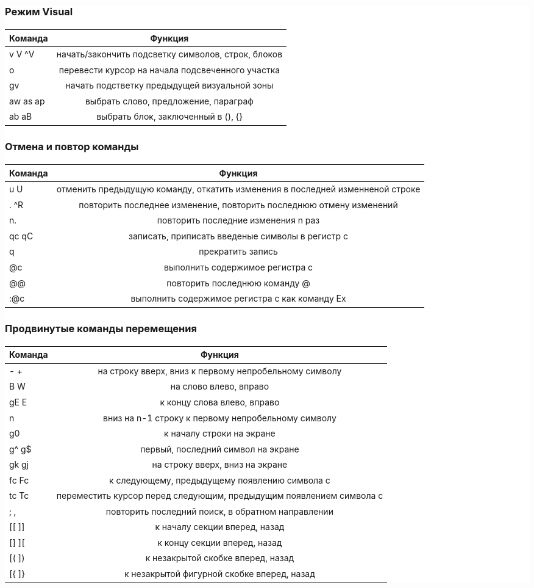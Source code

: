 ### Режим Visual

| Команда | Функция |
| - |:-------------:|
| v V ^V | начать/закончить подсветку символов, строк, блоков |
| o | перевести курсор на начала подсвеченного участка |
| gv | начать подстветку предыдущей визуальной зоны |
| aw as ap | выбрать слово, предложение, параграф |
| ab aB | выбрать блок, заключенный в (), {} |

### Отмена и повтор команды

| Команда | Функция |
| - |:-------------:|
| u U | отменить предыдущую команду, откатить изменения в последней изменненой строке |
| . ^R | повторить последнее изменение, повторить последнюю отмену изменений |
| n. | повторить последние изменения n раз |
| qc qC | записать, приписать введеные символы в регистр c |
| q | прекратить запись |
| @c | выполнить содержимое регистра c |
| @@ | повторить последнюю команду @ |
| :@c<Enter> | выполнить содержимое регистра c как команду Ex |

### Продвинутые команды перемещения

| Команда | Функция |
| - |:-------------:|
| - + | на строку вверх, вниз к первому непробельному символу |
| B W | на слово влево, вправо |
| gE E | к концу слова влево, вправо |
| n | вниз на n-1 строку к первому непробельному символу |
| g0 | к началу строки на экране |
| g^ g$ | первый, последний символ на экране |
| gk gj | на строку вверх, вниз на экране |
| fc Fc | к следующему, предыдущему появлению символа c |
| tc Tc | переместить курсор перед следующим, предыдущим появлением символа c |
| ; , | повторить последний поиск, в обратном направлении |
| [[ ]] | к началу секции вперед, назад |
| [] ][ | к концу секции вперед, назад |
| [( ]) | к незакрытой скобке вперед, назад |
| [{ ]} | к незакрытой фигурной скобке вперед, назад |